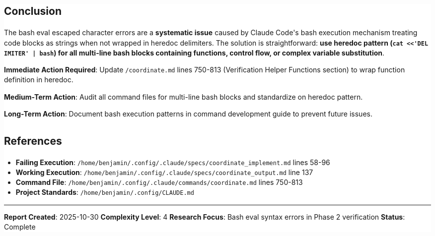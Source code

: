## Conclusion

The bash eval escaped character errors are a **systematic issue** caused by Claude Code's bash execution mechanism treating code blocks as strings when not wrapped in heredoc delimiters. The solution is straightforward: **use heredoc pattern (`cat <<'DELIMITER' | bash`) for all multi-line bash blocks containing functions, control flow, or complex variable substitution**.

**Immediate Action Required**: Update `/coordinate.md` lines 750-813 (Verification Helper Functions section) to wrap function definition in heredoc.

**Medium-Term Action**: Audit all command files for multi-line bash blocks and standardize on heredoc pattern.

**Long-Term Action**: Document bash execution patterns in command development guide to prevent future issues.

## References

- **Failing Execution**: `/home/benjamin/.config/.claude/specs/coordinate_implement.md` lines 58-96
- **Working Execution**: `/home/benjamin/.config/.claude/specs/coordinate_output.md` line 137
- **Command File**: `/home/benjamin/.config/.claude/commands/coordinate.md` lines 750-813
- **Project Standards**: `/home/benjamin/.config/CLAUDE.md`

---

**Report Created**: 2025-10-30
**Complexity Level**: 4
**Research Focus**: Bash eval syntax errors in Phase 2 verification
**Status**: Complete
